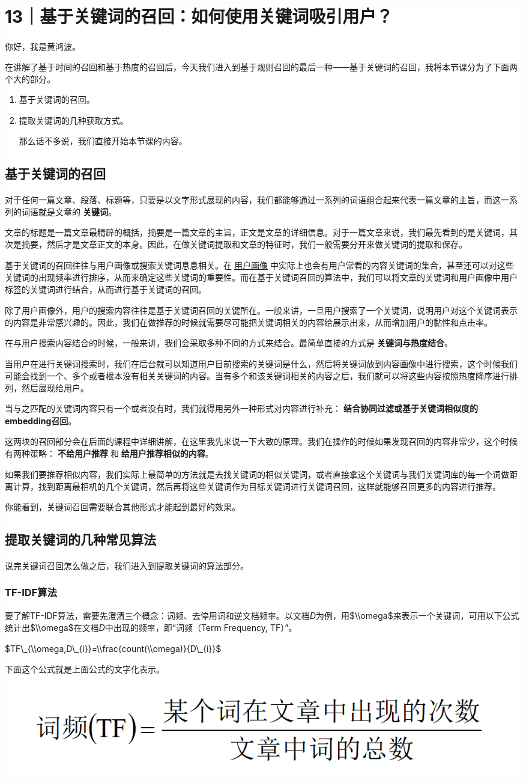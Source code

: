 # 13｜基于关键词的召回：如何使用关键词吸引用户？
你好，我是黄鸿波。

在讲解了基于时间的召回和基于热度的召回后，今天我们进入到基于规则召回的最后一种——基于关键词的召回，我将本节课分为了下面两个大的部分。

1. 基于关键词的召回。
2. 提取关键词的几种获取方式。


   那么话不多说，我们直接开始本节课的内容。

## 基于关键词的召回

对于任何一篇文章、段落、标题等，只要是以文字形式展现的内容，我们都能够通过一系列的词语组合起来代表一篇文章的主旨，而这一系列的词语就是文章的 **关键词**。

文章的标题是一篇文章最精辟的概括，摘要是一篇文章的主旨，正文是文章的详细信息。对于一篇文章来说，我们最先看到的是关键词，其次是摘要，然后才是文章正文的本身。因此，在做关键词提取和文章的特征时，我们一般需要分开来做关键词的提取和保存。

基于关键词的召回往往与用户画像或搜索关键词息息相关。在 [用户画像](https://time.geekbang.org/column/article/655495) 中实际上也会有用户常看的内容关键词的集合，甚至还可以对这些关键词的出现频率进行排序，从而来确定这些关键词的重要性。而在基于关键词召回的算法中，我们可以将文章的关键词和用户画像中用户标签的关键词进行结合，从而进行基于关键词的召回。

除了用户画像外，用户的搜索内容往往是基于关键词召回的关键所在。一般来讲，一旦用户搜索了一个关键词，说明用户对这个关键词表示的内容是非常感兴趣的。因此，我们在做推荐的时候就需要尽可能把关键词相关的内容给展示出来，从而增加用户的黏性和点击率。

在与用户搜索内容结合的时候，一般来讲，我们会采取多种不同的方式来结合。最简单直接的方式是 **关键词与热度结合**。

当用户在进行关键词搜索时，我们在后台就可以知道用户目前搜索的关键词是什么，然后将关键词放到内容画像中进行搜索，这个时候我们可能会找到一个、多个或者根本没有相关关键词的内容。当有多个和该关键词相关的内容之后，我们就可以将这些内容按照热度降序进行排列，然后展现给用户。

当与之匹配的关键词内容只有一个或者没有时，我们就得用另外一种形式对内容进行补充： **结合协同过滤或基于关键词相似度的embedding召回**。

这两块的召回部分会在后面的课程中详细讲解，在这里我先来说一下大致的原理。我们在操作的时候如果发现召回的内容非常少，这个时候有两种策略： **不给用户推荐** 和 **给用户推荐相似的内容**。

如果我们要推荐相似内容，我们实际上最简单的方法就是去找关键词的相似关键词，或者直接拿这个关键词与我们关键词库的每一个词做距离计算，找到距离最相机的几个关键词，然后再将这些关键词作为目标关键词进行关键词召回，这样就能够召回更多的内容进行推荐。

你能看到，关键词召回需要联合其他形式才能起到最好的效果。

## 提取关键词的几种常见算法

说完关键词召回怎么做之后，我们进入到提取关键词的算法部分。

### TF-IDF算法

要了解TF-IDF算法，需要先澄清三个概念：词频、去停用词和逆文档频率。以文档$D$为例，用$\\omega$来表示一个关键词，可用以下公式统计出$\\omega$在文档$D$中出现的频率，即“词频（Term Frequency, TF）”。

$TF\_{\\omega,D\_{i}}=\\frac{count(\\omega)}{D\_{i}}$

下面这个公式就是上面公式的文字化表示。

![图片](images/657332/6ebf415ac25e7d8a1a5eec72fcc2d267.png)
